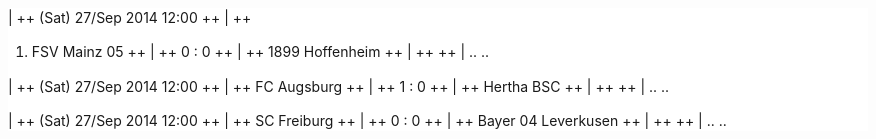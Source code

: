 | ++
(Sat) 27/Sep 2014 12:00  ++
| ++
1. FSV Mainz 05  ++
| ++
0 : 0  ++
| ++
1899 Hoffenheim   ++
| ++
   ++
|
.. 
..

| ++
(Sat) 27/Sep 2014 12:00  ++
| ++
FC Augsburg  ++
| ++
1 : 0  ++
| ++
Hertha BSC   ++
| ++
   ++
|
.. 
..

| ++
(Sat) 27/Sep 2014 12:00  ++
| ++
SC Freiburg  ++
| ++
0 : 0  ++
| ++
Bayer 04 Leverkusen   ++
| ++
   ++
|
.. 
..
